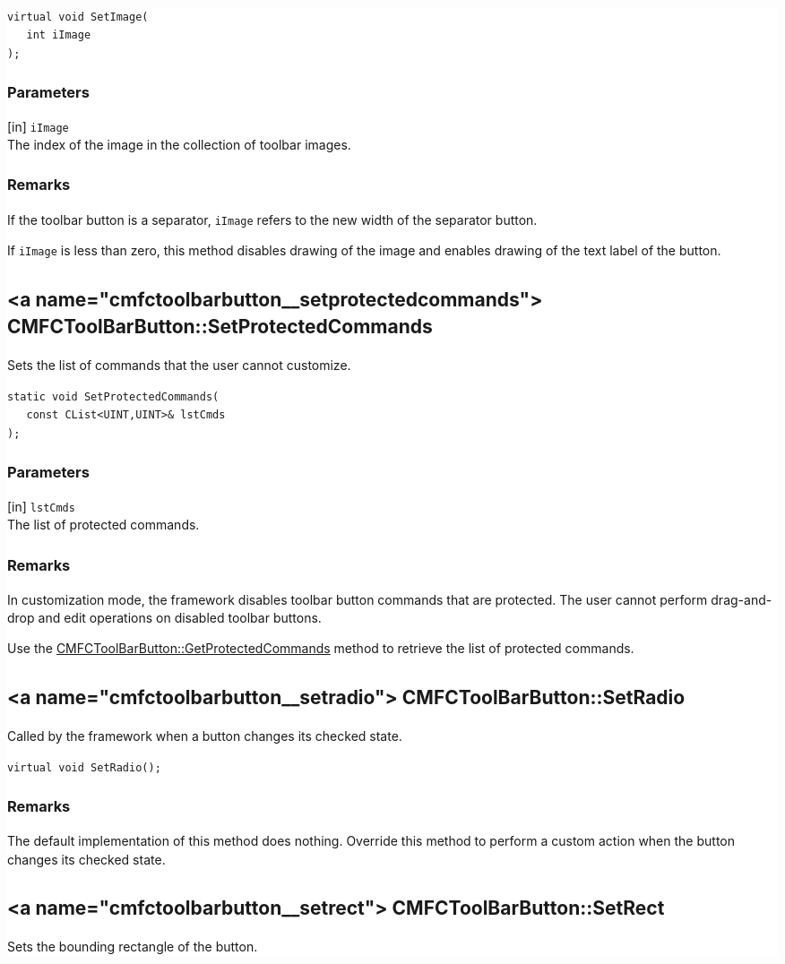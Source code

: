 ```  
virtual void SetImage(  
   int iImage   
);  
```  
  
### Parameters  
 [in] `iImage`  
 The index of the image in the collection of toolbar images.  
  
### Remarks  
 If the toolbar button is a separator, `iImage` refers to the new width of the separator button.  
  
 If `iImage` is less than zero, this method disables drawing of the image and enables drawing of the text label of the button.  
  
##  \<a name="cmfctoolbarbutton__setprotectedcommands"></a>  CMFCToolBarButton::SetProtectedCommands  
 Sets the list of commands that the user cannot customize.  
  
```  
static void SetProtectedCommands(  
   const CList<UINT,UINT>& lstCmds   
);  
```  
  
### Parameters  
 [in] `lstCmds`  
 The list of protected commands.  
  
### Remarks  
 In customization mode, the framework disables toolbar button commands that are protected. The user cannot perform drag-and-drop and edit operations on disabled toolbar buttons.  
  
 Use the [CMFCToolBarButton::GetProtectedCommands](#cmfctoolbarbutton__getprotectedcommands) method to retrieve the list of protected commands.  
  
##  \<a name="cmfctoolbarbutton__setradio"></a>  CMFCToolBarButton::SetRadio  
 Called by the framework when a button changes its checked state.  
  
```  
virtual void SetRadio();  
```  
  
### Remarks  
 The default implementation of this method does nothing. Override this method to perform a custom action when the button changes its checked state.  
  
##  \<a name="cmfctoolbarbutton__setrect"></a>  CMFCToolBarButton::SetRect  
 Sets the bounding rectangle of the button.  
  